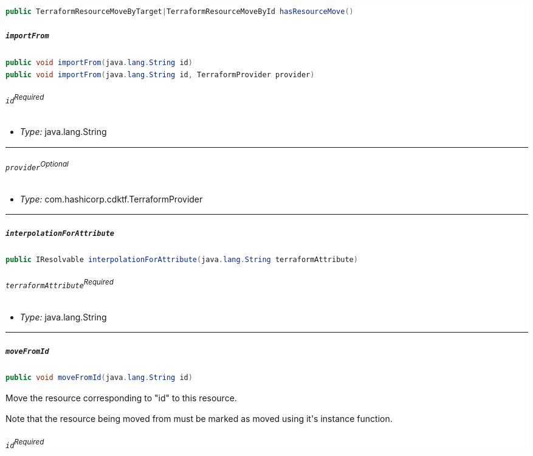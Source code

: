 ```java
public TerraformResourceMoveByTarget|TerraformResourceMoveById hasResourceMove()
```

##### `importFrom` <a name="importFrom" id="@cdktf/provider-datadog.awsCurConfig.AwsCurConfig.importFrom"></a>

```java
public void importFrom(java.lang.String id)
public void importFrom(java.lang.String id, TerraformProvider provider)
```

###### `id`<sup>Required</sup> <a name="id" id="@cdktf/provider-datadog.awsCurConfig.AwsCurConfig.importFrom.parameter.id"></a>

- *Type:* java.lang.String

---

###### `provider`<sup>Optional</sup> <a name="provider" id="@cdktf/provider-datadog.awsCurConfig.AwsCurConfig.importFrom.parameter.provider"></a>

- *Type:* com.hashicorp.cdktf.TerraformProvider

---

##### `interpolationForAttribute` <a name="interpolationForAttribute" id="@cdktf/provider-datadog.awsCurConfig.AwsCurConfig.interpolationForAttribute"></a>

```java
public IResolvable interpolationForAttribute(java.lang.String terraformAttribute)
```

###### `terraformAttribute`<sup>Required</sup> <a name="terraformAttribute" id="@cdktf/provider-datadog.awsCurConfig.AwsCurConfig.interpolationForAttribute.parameter.terraformAttribute"></a>

- *Type:* java.lang.String

---

##### `moveFromId` <a name="moveFromId" id="@cdktf/provider-datadog.awsCurConfig.AwsCurConfig.moveFromId"></a>

```java
public void moveFromId(java.lang.String id)
```

Move the resource corresponding to "id" to this resource.

Note that the resource being moved from must be marked as moved using it's instance function.

###### `id`<sup>Required</sup> <a name="id" id="@cdktf/provider-datadog.awsCurConfig.AwsCurConfig.moveFromId.parameter.id"></a>
